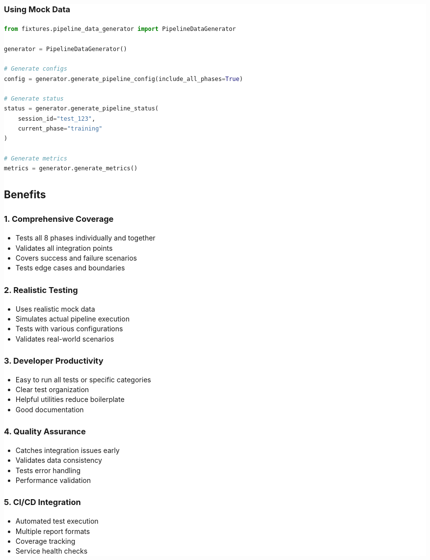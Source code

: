 ### Using Mock Data
```python
from fixtures.pipeline_data_generator import PipelineDataGenerator

generator = PipelineDataGenerator()

# Generate configs
config = generator.generate_pipeline_config(include_all_phases=True)

# Generate status
status = generator.generate_pipeline_status(
    session_id="test_123",
    current_phase="training"
)

# Generate metrics
metrics = generator.generate_metrics()
```

## Benefits

### 1. Comprehensive Coverage
- Tests all 8 phases individually and together
- Validates all integration points
- Covers success and failure scenarios
- Tests edge cases and boundaries

### 2. Realistic Testing
- Uses realistic mock data
- Simulates actual pipeline execution
- Tests with various configurations
- Validates real-world scenarios

### 3. Developer Productivity
- Easy to run all tests or specific categories
- Clear test organization
- Helpful utilities reduce boilerplate
- Good documentation

### 4. Quality Assurance
- Catches integration issues early
- Validates data consistency
- Tests error handling
- Performance validation

### 5. CI/CD Integration
- Automated test execution
- Multiple report formats
- Coverage tracking
- Service health checks
